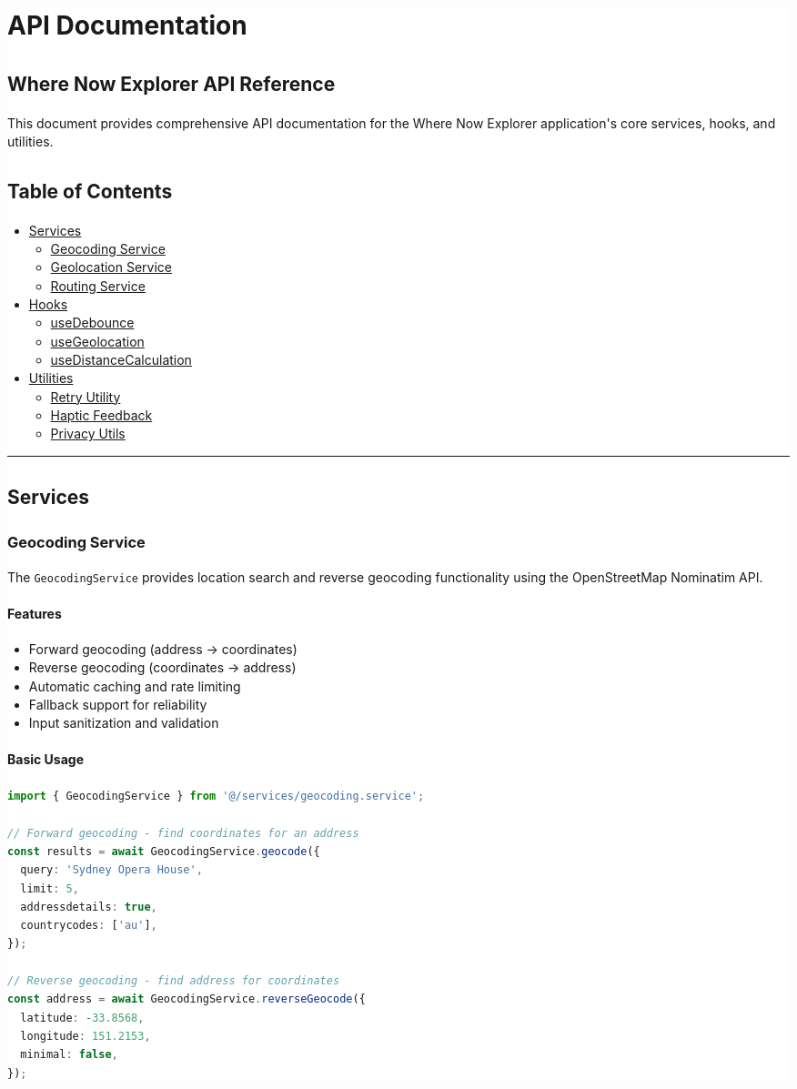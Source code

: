 # API Documentation

## Where Now Explorer API Reference

This document provides comprehensive API documentation for the Where Now Explorer application's core services, hooks, and utilities.

## Table of Contents

- [Services](#services)
  - [Geocoding Service](#geocoding-service)
  - [Geolocation Service](#geolocation-service)
  - [Routing Service](#routing-service)
- [Hooks](#hooks)
  - [useDebounce](#usedebounce)
  - [useGeolocation](#usegeolocation)
  - [useDistanceCalculation](#usedistancecalculation)
- [Utilities](#utilities)
  - [Retry Utility](#retry-utility)
  - [Haptic Feedback](#haptic-feedback)
  - [Privacy Utils](#privacy-utils)

---

## Services

### Geocoding Service

The `GeocodingService` provides location search and reverse geocoding functionality using the OpenStreetMap Nominatim API.

#### Features

- Forward geocoding (address → coordinates)
- Reverse geocoding (coordinates → address)
- Automatic caching and rate limiting
- Fallback support for reliability
- Input sanitization and validation

#### Basic Usage

```typescript
import { GeocodingService } from '@/services/geocoding.service';

// Forward geocoding - find coordinates for an address
const results = await GeocodingService.geocode({
  query: 'Sydney Opera House',
  limit: 5,
  addressdetails: true,
  countrycodes: ['au'],
});

// Reverse geocoding - find address for coordinates
const address = await GeocodingService.reverseGeocode({
  latitude: -33.8568,
  longitude: 151.2153,
  minimal: false,
});
```
